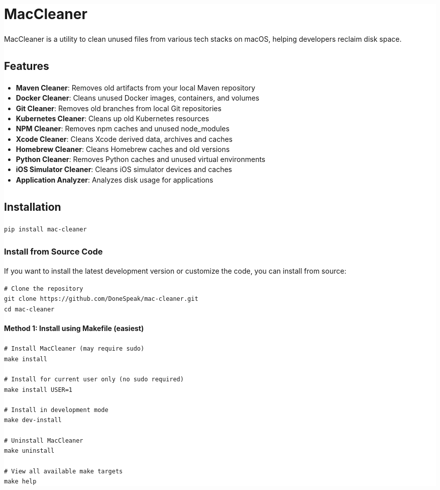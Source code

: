 # MacCleaner

MacCleaner is a utility to clean unused files from various tech stacks on macOS, helping developers reclaim disk space.

## Features

- **Maven Cleaner**: Removes old artifacts from your local Maven repository
- **Docker Cleaner**: Cleans unused Docker images, containers, and volumes
- **Git Cleaner**: Removes old branches from local Git repositories
- **Kubernetes Cleaner**: Cleans up old Kubernetes resources
- **NPM Cleaner**: Removes npm caches and unused node_modules
- **Xcode Cleaner**: Cleans Xcode derived data, archives and caches
- **Homebrew Cleaner**: Cleans Homebrew caches and old versions
- **Python Cleaner**: Removes Python caches and unused virtual environments
- **iOS Simulator Cleaner**: Cleans iOS simulator devices and caches
- **Application Analyzer**: Analyzes disk usage for applications

## Installation

```shell
pip install mac-cleaner
```

### Install from Source Code

If you want to install the latest development version or customize the code, you can install from source:

```shell
# Clone the repository
git clone https://github.com/DoneSpeak/mac-cleaner.git
cd mac-cleaner
```

#### Method 1: Install using Makefile (easiest)

```shell
# Install MacCleaner (may require sudo)
make install

# Install for current user only (no sudo required)
make install USER=1

# Install in development mode
make dev-install

# Uninstall MacCleaner
make uninstall

# View all available make targets
make help
```
